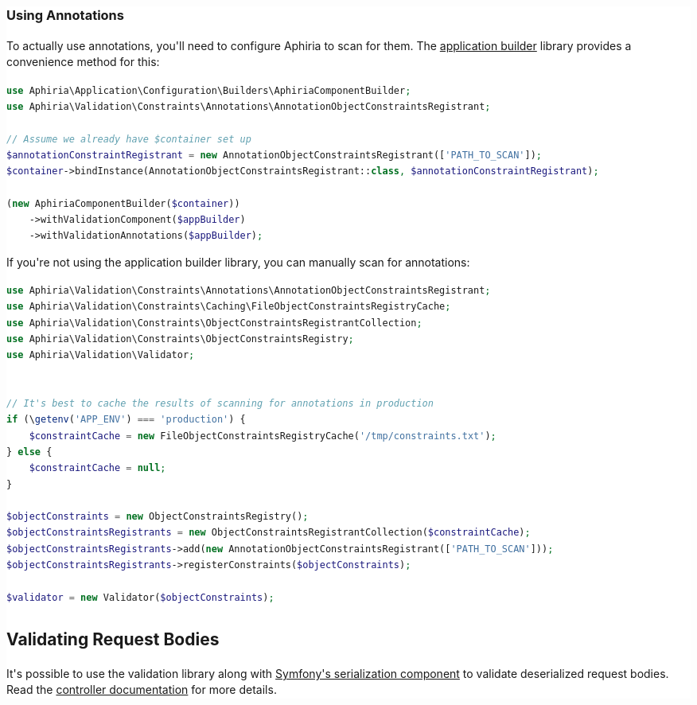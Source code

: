 <h3 id="using-annotations">Using Annotations</h3>

To actually use annotations, you'll need to configure Aphiria to scan for them.  The [application builder](configuration.md#application-builders) library provides a convenience method for this:

```php
use Aphiria\Application\Configuration\Builders\AphiriaComponentBuilder;
use Aphiria\Validation\Constraints\Annotations\AnnotationObjectConstraintsRegistrant;

// Assume we already have $container set up
$annotationConstraintRegistrant = new AnnotationObjectConstraintsRegistrant(['PATH_TO_SCAN']);
$container->bindInstance(AnnotationObjectConstraintsRegistrant::class, $annotationConstraintRegistrant);

(new AphiriaComponentBuilder($container))
    ->withValidationComponent($appBuilder)
    ->withValidationAnnotations($appBuilder);
```

If you're not using the application builder library, you can manually scan for annotations:

```php
use Aphiria\Validation\Constraints\Annotations\AnnotationObjectConstraintsRegistrant;
use Aphiria\Validation\Constraints\Caching\FileObjectConstraintsRegistryCache;
use Aphiria\Validation\Constraints\ObjectConstraintsRegistrantCollection;
use Aphiria\Validation\Constraints\ObjectConstraintsRegistry;
use Aphiria\Validation\Validator;


// It's best to cache the results of scanning for annotations in production
if (\getenv('APP_ENV') === 'production') {  
    $constraintCache = new FileObjectConstraintsRegistryCache('/tmp/constraints.txt');
} else {
    $constraintCache = null;
}

$objectConstraints = new ObjectConstraintsRegistry();
$objectConstraintsRegistrants = new ObjectConstraintsRegistrantCollection($constraintCache);
$objectConstraintsRegistrants->add(new AnnotationObjectConstraintsRegistrant(['PATH_TO_SCAN']));
$objectConstraintsRegistrants->registerConstraints($objectConstraints);

$validator = new Validator($objectConstraints);
```

<h2 id="validating-request-bodies">Validating Request Bodies</h2>

It's possible to use the validation library along with <a href="https://symfony.com/doc/current/components/serializer.html" target="_blank">Symfony's serialization component</a> to validate deserialized request bodies.  Read the [controller documentation](controllers.md#validating-request-bodies) for more details.
